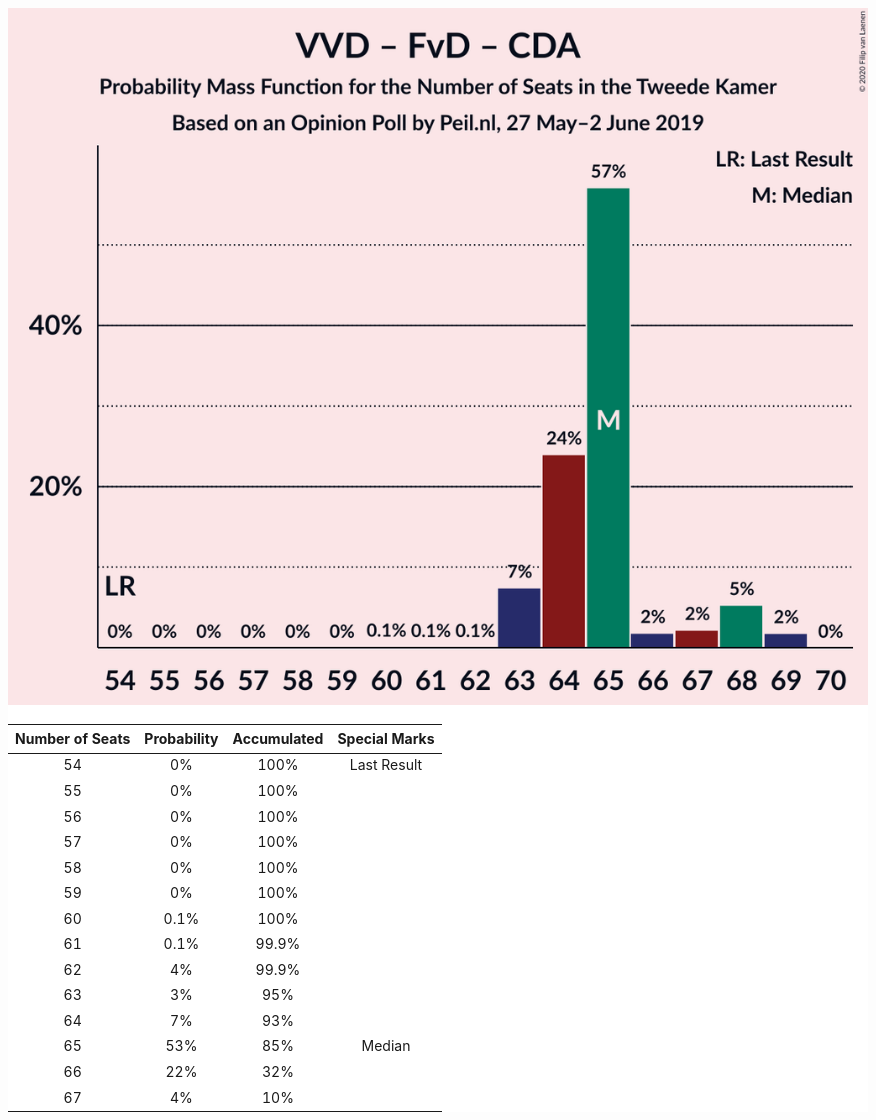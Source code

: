 ![Graph with seats probability mass function not yet produced](2019-06-02-Peilnl-coalitions-seats-pmf-vvd–fvd–cda.png "Seats Probability Mass Function")

| Number of Seats | Probability | Accumulated | Special Marks |
|:---------------:|:-----------:|:-----------:|:-------------:|
| 54 | 0% | 100% | Last Result |
| 55 | 0% | 100% |  |
| 56 | 0% | 100% |  |
| 57 | 0% | 100% |  |
| 58 | 0% | 100% |  |
| 59 | 0% | 100% |  |
| 60 | 0.1% | 100% |  |
| 61 | 0.1% | 99.9% |  |
| 62 | 4% | 99.9% |  |
| 63 | 3% | 95% |  |
| 64 | 7% | 93% |  |
| 65 | 53% | 85% | Median |
| 66 | 22% | 32% |  |
| 67 | 4% | 10% |  |